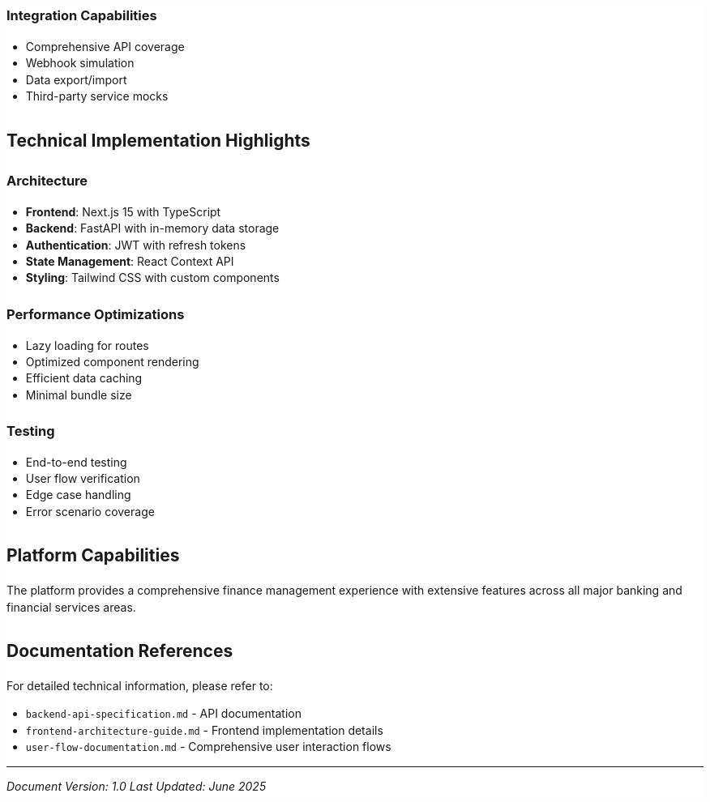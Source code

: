 ### Integration Capabilities
- Comprehensive API coverage
- Webhook simulation
- Data export/import
- Third-party service mocks

## Technical Implementation Highlights

### Architecture
- **Frontend**: Next.js 15 with TypeScript
- **Backend**: FastAPI with in-memory data storage
- **Authentication**: JWT with refresh tokens
- **State Management**: React Context API
- **Styling**: Tailwind CSS with custom components

### Performance Optimizations
- Lazy loading for routes
- Optimized component rendering
- Efficient data caching
- Minimal bundle size

### Testing
- End-to-end testing
- User flow verification
- Edge case handling
- Error scenario coverage

## Platform Capabilities

The platform provides a comprehensive finance management experience with extensive features across all major banking and financial services areas.

## Documentation References

For detailed technical information, please refer to:

- `backend-api-specification.md` - API documentation
- `frontend-architecture-guide.md` - Frontend implementation details
- `user-flow-documentation.md` - Comprehensive user interaction flows

---
*Document Version: 1.0*
*Last Updated: June 2025*